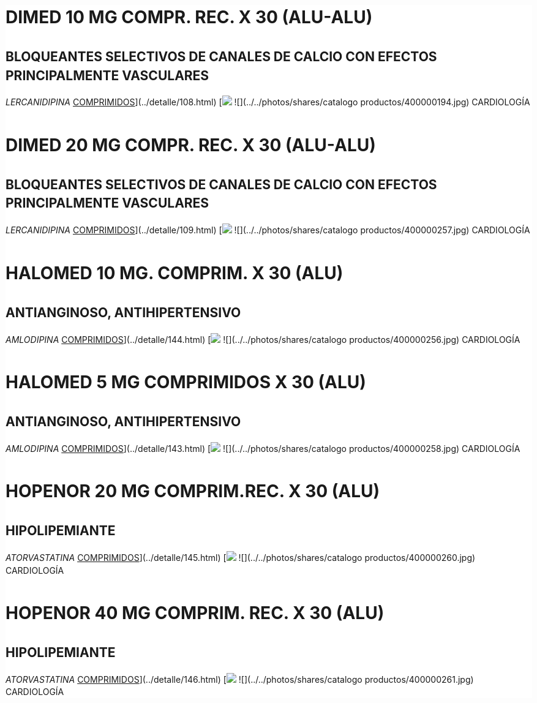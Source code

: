# DIMED 10 MG COMPR. REC. X 30 (ALU-ALU)
## BLOQUEANTES SELECTIVOS DE CANALES DE CALCIO CON EFECTOS PRINCIPALMENTE VASCULARES
*LERCANIDIPINA* 
[COMPRIMIDOS](1.html#)](../detalle/108.html)
[![](../../photos/shares/Laboratorios/lab_cardio.png)
![](../../photos/shares/catalogo productos/400000194.jpg)
CARDIOLOGÍA
# DIMED 20 MG COMPR. REC. X 30 (ALU-ALU)
## BLOQUEANTES SELECTIVOS DE CANALES DE CALCIO CON EFECTOS PRINCIPALMENTE VASCULARES
*LERCANIDIPINA*
[COMPRIMIDOS](1.html#)](../detalle/109.html)
[![](../../photos/shares/Laboratorios/lab_cardio.png)
![](../../photos/shares/catalogo productos/400000257.jpg)
CARDIOLOGÍA
# HALOMED 10 MG. COMPRIM. X 30 (ALU)
## ANTIANGINOSO, ANTIHIPERTENSIVO
*AMLODIPINA*
[COMPRIMIDOS](1.html#)](../detalle/144.html)
[![](../../photos/shares/Laboratorios/lab_cardio.png)
![](../../photos/shares/catalogo productos/400000256.jpg)
CARDIOLOGÍA
# HALOMED 5 MG COMPRIMIDOS X 30 (ALU)
## ANTIANGINOSO, ANTIHIPERTENSIVO
*AMLODIPINA*
[COMPRIMIDOS](1.html#)](../detalle/143.html)
[![](../../photos/shares/Laboratorios/lab_cardio.png)
![](../../photos/shares/catalogo productos/400000258.jpg)
CARDIOLOGÍA
# HOPENOR 20 MG COMPRIM.REC. X 30 (ALU)
## HIPOLIPEMIANTE
*ATORVASTATINA*
[COMPRIMIDOS](1.html#)](../detalle/145.html)
[![](../../photos/shares/Laboratorios/lab_cardio.png)
![](../../photos/shares/catalogo productos/400000260.jpg)
CARDIOLOGÍA
# HOPENOR 40 MG COMPRIM. REC. X 30 (ALU)
## HIPOLIPEMIANTE
*ATORVASTATINA*
[COMPRIMIDOS](1.html#)](../detalle/146.html)
[![](../../photos/shares/Laboratorios/lab_cardio.png)
![](../../photos/shares/catalogo productos/400000261.jpg)
CARDIOLOGÍA